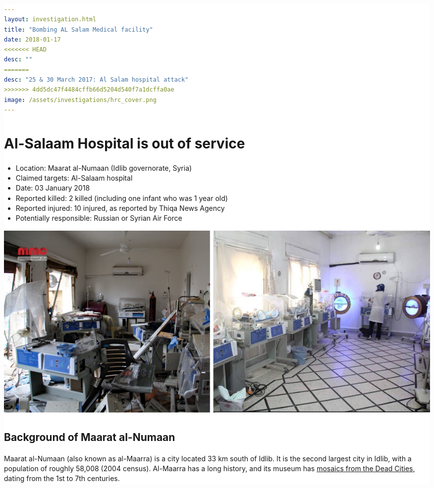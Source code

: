 ```yaml
---
layout: investigation.html
title: "Bombing AL Salam Medical facility"
date: 2018-01-17
<<<<<<< HEAD
desc: ""
=======
desc: "25 & 30 March 2017: Al Salam hospital attack"
>>>>>>> 4dd5dc47f4484cffb66d5204d540f7a1dcffa0ae
image: /assets/investigations/hrc_cover.png
---
```


# Al-Salaam Hospital is out of service

- Location: Maarat al-Numaan (Idlib governorate, Syria)
- Claimed targets: Al-Salaam hospital
- Date: 03 January 2018
- Reported killed: 2 killed (including one infant who was 1 year old)
- Reported injured: 10 injured, as reported by Thiqa News Agency
- Potentially responsible: Russian or Syrian Air Force

![al-salaam](assets/al-salaam09.jpg)

## Background of Maarat al-Numaan

Maarat al-Numaan (also known as al-Maarra) is a city located 33 km south of Idlib. It is the second largest city in Idlib, with a population of roughly 58,008 (2004 census). Al-Maarra has a long history, and its museum has [mosaics from the Dead Cities](http://www.esyria.sy/eidleb/index.php?p=stories&category=ruins&filename=200801071848011), dating from the 1st to 7th centuries.
